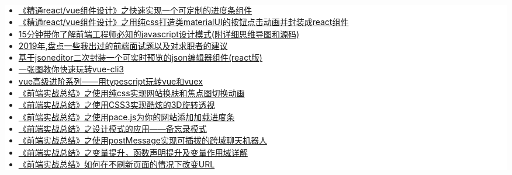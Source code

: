 *   [《精通react/vue组件设计》之快速实现一个可定制的进度条组件](https://juejin.cn/post/6844904055702028296 "https://juejin.cn/post/6844904055702028296")
*   [《精通react/vue组件设计》之用纯css打造类materialUI的按钮点击动画并封装成react组件](https://juejin.cn/post/6844904054917693453 "https://juejin.cn/post/6844904054917693453")
*   [15分钟带你了解前端工程师必知的javascript设计模式(附详细思维导图和源码)](https://juejin.cn/post/6844904054498263053 "https://juejin.cn/post/6844904054498263053")
*   [2019年,盘点一些我出过的前端面试题以及对求职者的建议](https://juejin.cn/post/6844904052388708366 "https://juejin.cn/post/6844904052388708366")
*   [基于jsoneditor二次封装一个可实时预览的json编辑器组件(react版)](https://juejin.cn/post/6844904053781037064 "https://juejin.cn/post/6844904053781037064")
*   [一张图教你快速玩转vue-cli3](https://juejin.cn/post/6844903877133729799 "https://juejin.cn/post/6844903877133729799")
*   [vue高级进阶系列——用typescript玩转vue和vuex](https://juejin.cn/post/6844903831956897806 "https://juejin.cn/post/6844903831956897806")
*   [《前端实战总结》之使用纯css实现网站换肤和焦点图切换动画](https://juejin.cn/post/6844904024542543880 "https://juejin.cn/post/6844904024542543880")
*   [《前端实战总结》之使用CSS3实现酷炫的3D旋转透视](https://juejin.cn/post/6844904001633255431 "https://juejin.cn/post/6844904001633255431")
*   [《前端实战总结》之使用pace.js为你的网站添加加载进度条](https://juejin.cn/post/6844903998261035021 "https://juejin.cn/post/6844903998261035021")
*   [《前端实战总结》之设计模式的应用——备忘录模式](https://juejin.cn/post/6844903993232064526 "https://juejin.cn/post/6844903993232064526")
*   [《前端实战总结》之使用postMessage实现可插拔的跨域聊天机器人](https://juejin.cn/post/6844903989843066887 "https://juejin.cn/post/6844903989843066887")
*   [《前端实战总结》之变量提升，函数声明提升及变量作用域详解](https://juejin.cn/post/6844903985695080455 "https://juejin.cn/post/6844903985695080455")
*   [《前端实战总结》如何在不刷新页面的情况下改变URL](https://juejin.cn/post/6844903984222699527 "https://juejin.cn/post/6844903984222699527")
